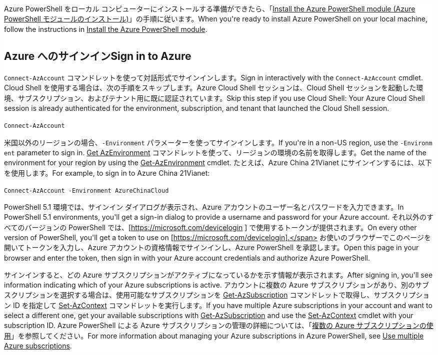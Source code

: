 <span data-ttu-id="32161-111">Azure PowerShell をローカル コンピューターにインストールする準備ができたら、「[Install the Azure PowerShell module (Azure PowerShell モジュールのインストール)](install-az-ps.md)」の手順に従います。</span><span class="sxs-lookup"><span data-stu-id="32161-111">When you're ready to install Azure PowerShell on your local machine, follow the instructions in [Install the Azure PowerShell module](install-az-ps.md).</span></span>

## <a name="sign-in-to-azure"></a><span data-ttu-id="32161-112">Azure へのサインイン</span><span class="sxs-lookup"><span data-stu-id="32161-112">Sign in to Azure</span></span>

<span data-ttu-id="32161-113">`Connect-AzAccount` コマンドレットを使って対話形式でサインインします。</span><span class="sxs-lookup"><span data-stu-id="32161-113">Sign in interactively with the `Connect-AzAccount` cmdlet.</span></span> <span data-ttu-id="32161-114">Cloud Shell を使用する場合は、次の手順をスキップします。Azure Cloud Shell セッションは、Cloud Shell セッションを起動した環境、サブスクリプション、およびテナント用に既に認証されています。</span><span class="sxs-lookup"><span data-stu-id="32161-114">Skip this step if you use Cloud Shell: Your Azure Cloud Shell session is already authenticated for the environment, subscription, and tenant that launched the Cloud Shell session.</span></span>

```azurepowershell-interactive
Connect-AzAccount
```

<span data-ttu-id="32161-115">米国以外のリージョンの場合、`-Environment` パラメーターを使ってサインインします。</span><span class="sxs-lookup"><span data-stu-id="32161-115">If you're in a non-US region, use the `-Environment` parameter to sign in.</span></span> <span data-ttu-id="32161-116">[Get AzEnvironment](/powershell/module/Az.Accounts/Get-AzEnvironment) コマンドレットを使って、リージョンの環境の名前を取得します。</span><span class="sxs-lookup"><span data-stu-id="32161-116">Get the name of the environment for your region by using the [Get-AzEnvironment](/powershell/module/Az.Accounts/Get-AzEnvironment) cmdlet.</span></span> <span data-ttu-id="32161-117">たとえば、Azure China 21Vianet にサインインするには、以下を使用します。</span><span class="sxs-lookup"><span data-stu-id="32161-117">For example, to sign in to Azure China 21Vianet:</span></span>

```azurepowershell-interactive
Connect-AzAccount -Environment AzureChinaCloud
```

<span data-ttu-id="32161-118">PowerShell 5.1 環境では、サインイン ダイアログが表示され、Azure アカウントのユーザー名とパスワードを入力できます。</span><span class="sxs-lookup"><span data-stu-id="32161-118">In PowerShell 5.1 environments, you'll get a sign-in dialog to provide a username and password for your Azure account.</span></span> <span data-ttu-id="32161-119">それ以外のすべてのバージョンの PowerShell では、[https://microsoft.com/devicelogin ] で使用するトークンが提供されます。</span><span class="sxs-lookup"><span data-stu-id="32161-119">On every other version of PowerShell, you'll get a token to use on [https://microsoft.com/devicelogin].</span></span>
<span data-ttu-id="32161-120">お使いのブラウザーでこのページを開いてトークンを入力し、Azure アカウントの資格情報でサインインし、Azure PowerShell を承認します。</span><span class="sxs-lookup"><span data-stu-id="32161-120">Open this page in your browser and enter the token, then sign in with your Azure account credentials and authorize Azure PowerShell.</span></span>

<span data-ttu-id="32161-121">サインインすると、どの Azure サブスクリプションがアクティブになっているかを示す情報が表示されます。</span><span class="sxs-lookup"><span data-stu-id="32161-121">After signing in, you'll see information indicating which of your Azure subscriptions is active.</span></span> <span data-ttu-id="32161-122">アカウントに複数の Azure サブスクリプションがあり、別のサブスクリプションを選択する場合は、使用可能なサブスクリプションを [Get-AzSubscription](/powershell/module/az.accounts/get-azsubscription) コマンドレットで取得し、サブスクリプション ID を指定して [Set-AzContext](/powershell/module/az.accounts/set-azcontext) コマンドレットを実行します。</span><span class="sxs-lookup"><span data-stu-id="32161-122">If you have multiple Azure subscriptions in your account and want to select a different one, get your available subscriptions with [Get-AzSubscription](/powershell/module/az.accounts/get-azsubscription) and use the [Set-AzContext](/powershell/module/az.accounts/set-azcontext) cmdlet with your subscription ID.</span></span>
<span data-ttu-id="32161-123">Azure PowerShell による Azure サブスクリプションの管理の詳細については、「[複数の Azure サブスクリプションの使用](manage-subscriptions-azureps.md)」を参照してください。</span><span class="sxs-lookup"><span data-stu-id="32161-123">For more information about managing your Azure subscriptions in Azure PowerShell, see [Use multiple Azure subscriptions](manage-subscriptions-azureps.md).</span></span>
